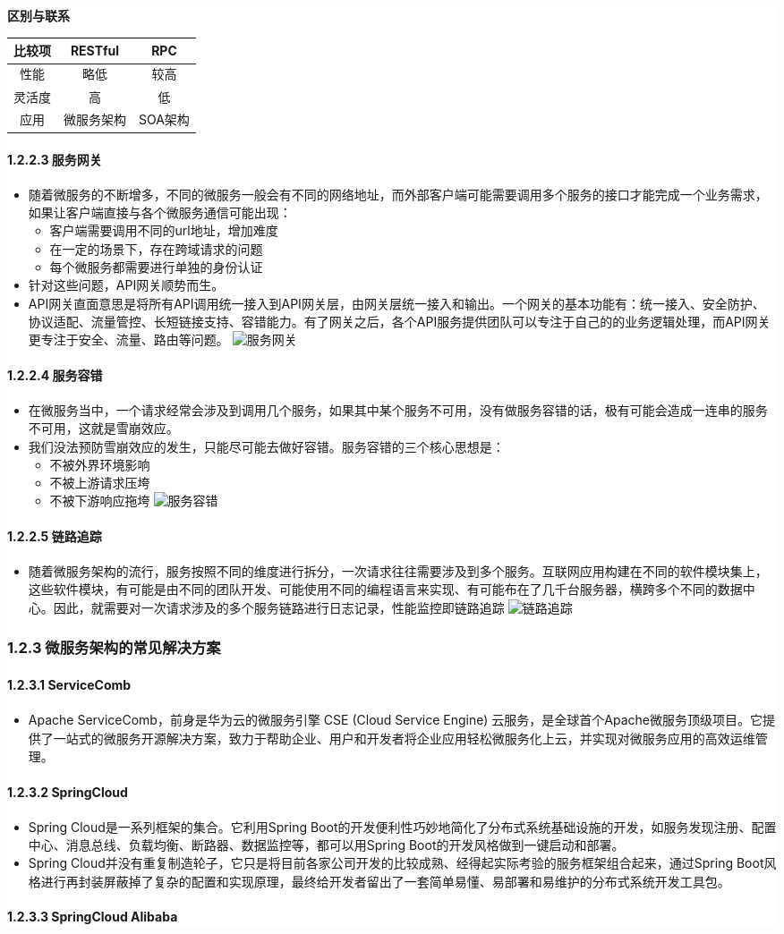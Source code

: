 **区别与联系**

|比较项|RESTful|RPC|
|:---:|:---:|:---:|
|性能|略低|较高|
|灵活度|高|低|
|应用|微服务架构|SOA架构|

#### 1.2.2.3 服务网关

- 随着微服务的不断增多，不同的微服务一般会有不同的网络地址，而外部客户端可能需要调用多个服务的接口才能完成一个业务需求，如果让客户端直接与各个微服务通信可能出现：
    - 客户端需要调用不同的url地址，增加难度
    - 在一定的场景下，存在跨域请求的问题
    - 每个微服务都需要进行单独的身份认证
- 针对这些问题，API网关顺势而生。
- API网关直面意思是将所有API调用统一接入到API网关层，由网关层统一接入和输出。一个网关的基本功能有：统一接入、安全防护、协议适配、流量管控、长短链接支持、容错能力。有了网关之后，各个API服务提供团队可以专注于自己的的业务逻辑处理，而API网关更专注于安全、流量、路由等问题。
![服务网关](https://raw.githubusercontent.com/h428/img/master/note/00000073.jpg)

#### 1.2.2.4 服务容错

- 在微服务当中，一个请求经常会涉及到调用几个服务，如果其中某个服务不可用，没有做服务容错的话，极有可能会造成一连串的服务不可用，这就是雪崩效应。
- 我们没法预防雪崩效应的发生，只能尽可能去做好容错。服务容错的三个核心思想是：
    - 不被外界环境影响
    - 不被上游请求压垮
    - 不被下游响应拖垮
![服务容错](https://raw.githubusercontent.com/h428/img/master/note/00000074.jpg)

#### 1.2.2.5 链路追踪

- 随着微服务架构的流行，服务按照不同的维度进行拆分，一次请求往往需要涉及到多个服务。互联网应用构建在不同的软件模块集上，这些软件模块，有可能是由不同的团队开发、可能使用不同的编程语言来实现、有可能布在了几千台服务器，横跨多个不同的数据中心。因此，就需要对一次请求涉及的多个服务链路进行日志记录，性能监控即链路追踪
![链路追踪](https://raw.githubusercontent.com/h428/img/master/note/00000075.jpg)

### 1.2.3 微服务架构的常见解决方案

#### 1.2.3.1 ServiceComb

- Apache ServiceComb，前身是华为云的微服务引擎 CSE (Cloud Service Engine) 云服务，是全球首个Apache微服务顶级项目。它提供了一站式的微服务开源解决方案，致力于帮助企业、用户和开发者将企业应用轻松微服务化上云，并实现对微服务应用的高效运维管理。

#### 1.2.3.2 SpringCloud

- Spring Cloud是一系列框架的集合。它利用Spring Boot的开发便利性巧妙地简化了分布式系统基础设施的开发，如服务发现注册、配置中心、消息总线、负载均衡、断路器、数据监控等，都可以用Spring Boot的开发风格做到一键启动和部署。
- Spring Cloud并没有重复制造轮子，它只是将目前各家公司开发的比较成熟、经得起实际考验的服务框架组合起来，通过Spring Boot风格进行再封装屏蔽掉了复杂的配置和实现原理，最终给开发者留出了一套简单易懂、易部署和易维护的分布式系统开发工具包。

#### 1.2.3.3 SpringCloud Alibaba
